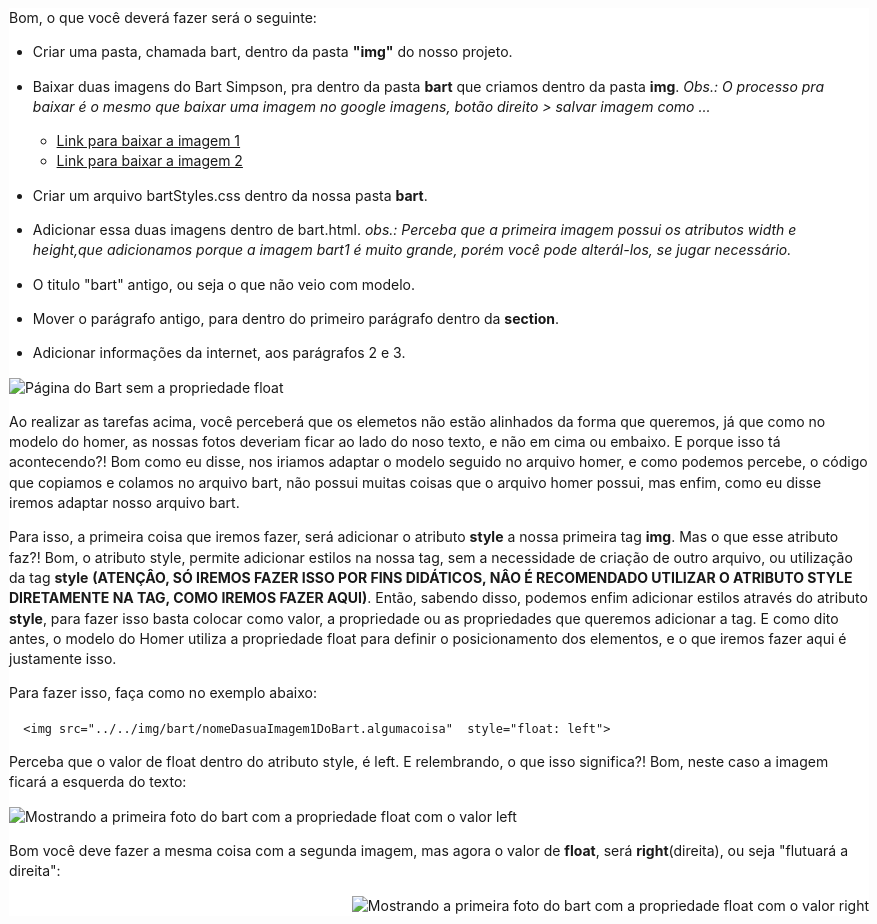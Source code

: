 Bom, o que você deverá fazer será o seguinte:

+ Criar uma pasta, chamada bart, dentro da pasta **"img"** do nosso projeto.

+ Baixar duas imagens do Bart Simpson, pra dentro da pasta **bart** que criamos dentro da pasta **img**. *Obs.: O processo pra baixar é o mesmo que baixar uma imagem no google imagens, botão direito > salvar imagem como ...* 
   - [Link para baixar a imagem 1](https://github.com/UserZeca/Enxurrada-de-Bits-Exercicios/blob/master/assertsDoReadme/img/bart1.png)
   - [Link para baixar a imagem 2](https://github.com/UserZeca/Enxurrada-de-Bits-Exercicios/blob/master/assertsDoReadme/img/bart2.png)

+ Criar um arquivo bartStyles.css dentro da nossa pasta **bart**.
+ Adicionar essa duas imagens dentro de bart.html. *obs.: Perceba que a primeira imagem possui os atributos width e height,que adicionamos porque a imagem bart1 é muito grande, porém você pode alterál-los, se jugar necessário.*
+ O titulo "bart" antigo, ou seja o que não veio com modelo. 
+ Mover o parágrafo antigo, para dentro do primeiro parágrafo dentro da **section**.
+ Adicionar informações da internet, aos parágrafos 2 e 3.


![Página do Bart sem a propriedade float](https://github.com/UserZeca/Enxurrada-de-Bits-Exercicios/blob/master/assertsDoReadme/img/mostrandoPaginaDoBartSemOStyle.gif)

Ao realizar as tarefas acima, você perceberá que os elemetos não estão alinhados da forma que queremos, já que como no modelo do homer, as nossas fotos deveriam ficar ao lado do noso texto, e não em cima ou embaixo. E porque isso tá acontecendo?! Bom como eu disse, nos iriamos adaptar o modelo seguido no arquivo homer, e como podemos percebe, o código que copiamos e colamos no arquivo bart, não possui muitas coisas que o arquivo homer possui, mas enfim, como eu disse iremos adaptar nosso arquivo bart.

Para isso, a primeira coisa que iremos fazer, será adicionar o atributo **style** a nossa primeira tag **img**. Mas o que esse atributo faz?! Bom, o atributo style, permite adicionar estilos na nossa tag, sem a necessidade de criação de outro arquivo, ou utilização da tag **style** **(ATENÇÂO, SÓ IREMOS FAZER ISSO POR FINS DIDÁTICOS, NÂO É RECOMENDADO UTILIZAR O ATRIBUTO STYLE DIRETAMENTE NA TAG, COMO IREMOS FAZER AQUI)**. Então, sabendo disso, podemos enfim adicionar estilos através do atributo **style**, para fazer isso basta colocar como valor, a propriedade ou as propriedades que queremos adicionar a tag. E como dito antes, o modelo do Homer utiliza a propriedade float para definir o posicionamento dos elementos, e o que iremos fazer aqui é justamente isso.

Para fazer isso, faça como no exemplo abaixo:

~~~  
  <img src="../../img/bart/nomeDasuaImagem1DoBart.algumacoisa"  style="float: left">
~~~

Perceba que o valor de float dentro do atributo style, é left. E relembrando, o que isso significa?! Bom, neste caso a imagem ficará a esquerda do texto:


![Mostrando a primeira foto do bart com a propriedade float com o valor left](https://github.com/UserZeca/Enxurrada-de-Bits-Exercicios/blob/master/assertsDoReadme/img/mostrandoBartAEsquerda.png)

Bom você deve fazer a mesma coisa com a segunda imagem, mas agora o valor de **float**, será **right**(direita), ou seja "flutuará a direita":

<p align="right">
 <img src="https://github.com/UserZeca/Enxurrada-de-Bits-Exercicios/blob/master/assertsDoReadme/img/mostrandoBartADireita.png" alt="Mostrando a primeira foto do bart com a propriedade float com o valor right" />
</p>
